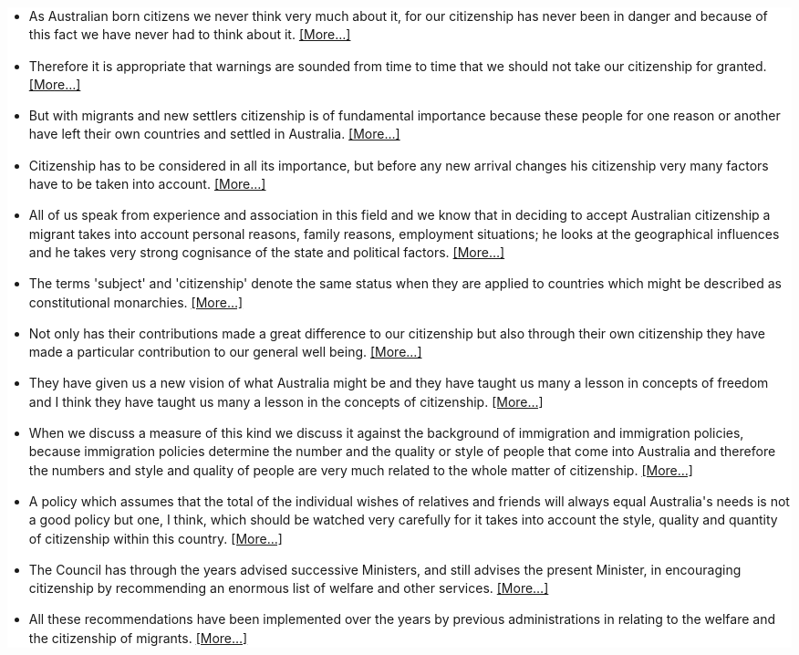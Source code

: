 * As Australian born citizens we never think very much about it, for our <span class="highlight">citizenship</span> has never been in danger and because of this fact we have never had to think about it. [[More&hellip;]](https://historichansard.net/senate/1973/19730605_senate_28_s56/#subdebate-39-0)

* Therefore it is appropriate that warnings are sounded from time to time that we should not take our <span class="highlight">citizenship</span> for granted. [[More&hellip;]](https://historichansard.net/senate/1973/19730605_senate_28_s56/#subdebate-39-0)

* But with migrants and new settlers <span class="highlight">citizenship</span> is of fundamental importance because these people for one reason or another have left their own countries and settled in Australia. [[More&hellip;]](https://historichansard.net/senate/1973/19730605_senate_28_s56/#subdebate-39-0)

* <span class="highlight">Citizenship</span> has to be considered in all its importance, but before any new arrival changes his <span class="highlight">citizenship</span> very many factors have to be taken into account. [[More&hellip;]](https://historichansard.net/senate/1973/19730605_senate_28_s56/#subdebate-39-0)

* All of us speak from experience and association in this field and we know that in deciding to accept Australian <span class="highlight">citizenship</span> a migrant takes into account personal reasons, family reasons, employment situations; he looks at the geographical influences and he takes very strong cognisance of the state and political factors. [[More&hellip;]](https://historichansard.net/senate/1973/19730605_senate_28_s56/#subdebate-39-0)

* The terms 'subject' and '<span class="highlight">citizenship</span>' denote the same status when they are applied to countries which might be described as constitutional monarchies. [[More&hellip;]](https://historichansard.net/senate/1973/19730605_senate_28_s56/#subdebate-39-0)

* Not only has their contributions made a great difference to our <span class="highlight">citizenship</span> but also through their own <span class="highlight">citizenship</span> they have made a particular contribution to our general well being. [[More&hellip;]](https://historichansard.net/senate/1973/19730605_senate_28_s56/#subdebate-39-0)

* They have given us a new vision of what Australia might be and they have taught us many a lesson in concepts of freedom and I think they have taught us many a lesson in the concepts of <span class="highlight">citizenship</span>. [[More&hellip;]](https://historichansard.net/senate/1973/19730605_senate_28_s56/#subdebate-39-0)

* When we discuss a measure of this kind we discuss it against the background of immigration and immigration policies, because immigration policies determine the number and the quality or style of people that come into Australia and therefore the numbers and style and quality of people are very much related to the whole matter of <span class="highlight">citizenship</span>. [[More&hellip;]](https://historichansard.net/senate/1973/19730605_senate_28_s56/#subdebate-39-0)

* A policy which assumes that the total of the individual wishes of relatives and friends will always equal Australia's needs is not a good policy but one, I think, which should be watched very carefully for it takes into account the style, quality and quantity of <span class="highlight">citizenship</span> within this country. [[More&hellip;]](https://historichansard.net/senate/1973/19730605_senate_28_s56/#subdebate-39-0)

* The Council has through the years advised successive Ministers, and still advises the present Minister, in encouraging <span class="highlight">citizenship</span> by recommending an enormous list of welfare and other services. [[More&hellip;]](https://historichansard.net/senate/1973/19730605_senate_28_s56/#subdebate-39-0)

* All these recommendations have been implemented over the years by previous administrations in relating to the welfare and the <span class="highlight">citizenship</span> of migrants. [[More&hellip;]](https://historichansard.net/senate/1973/19730605_senate_28_s56/#subdebate-39-0)
